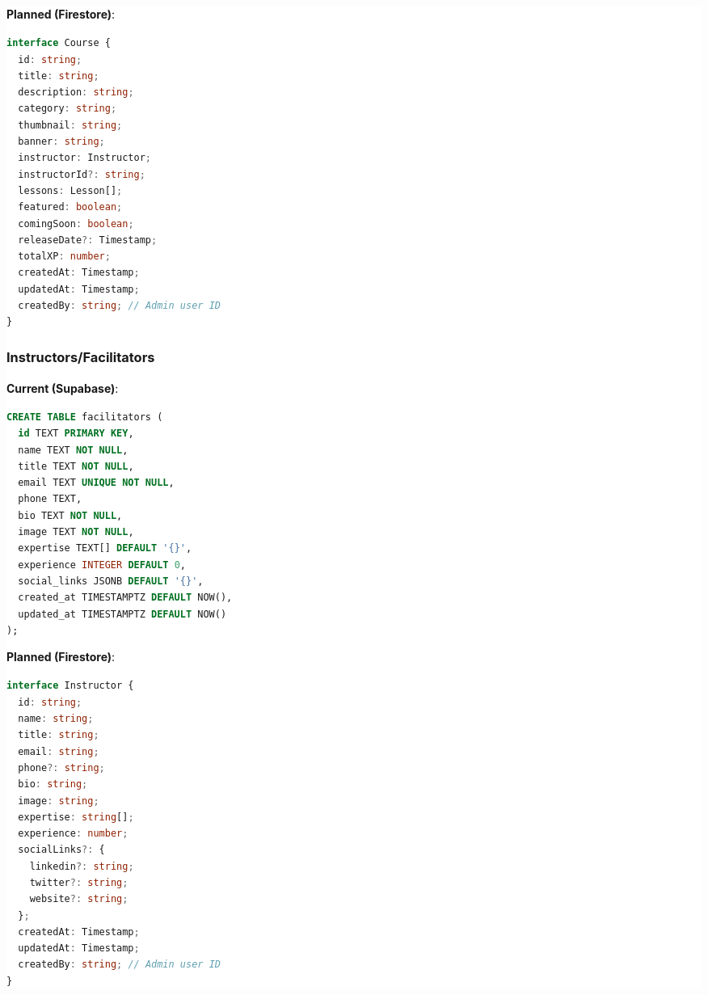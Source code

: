 **Planned (Firestore)**:
```typescript
interface Course {
  id: string;
  title: string;
  description: string;
  category: string;
  thumbnail: string;
  banner: string;
  instructor: Instructor;
  instructorId?: string;
  lessons: Lesson[];
  featured: boolean;
  comingSoon: boolean;
  releaseDate?: Timestamp;
  totalXP: number;
  createdAt: Timestamp;
  updatedAt: Timestamp;
  createdBy: string; // Admin user ID
}
```

### Instructors/Facilitators

**Current (Supabase)**:
```sql
CREATE TABLE facilitators (
  id TEXT PRIMARY KEY,
  name TEXT NOT NULL,
  title TEXT NOT NULL,
  email TEXT UNIQUE NOT NULL,
  phone TEXT,
  bio TEXT NOT NULL,
  image TEXT NOT NULL,
  expertise TEXT[] DEFAULT '{}',
  experience INTEGER DEFAULT 0,
  social_links JSONB DEFAULT '{}',
  created_at TIMESTAMPTZ DEFAULT NOW(),
  updated_at TIMESTAMPTZ DEFAULT NOW()
);
```

**Planned (Firestore)**:
```typescript
interface Instructor {
  id: string;
  name: string;
  title: string;
  email: string;
  phone?: string;
  bio: string;
  image: string;
  expertise: string[];
  experience: number;
  socialLinks?: {
    linkedin?: string;
    twitter?: string;
    website?: string;
  };
  createdAt: Timestamp;
  updatedAt: Timestamp;
  createdBy: string; // Admin user ID
}
```
